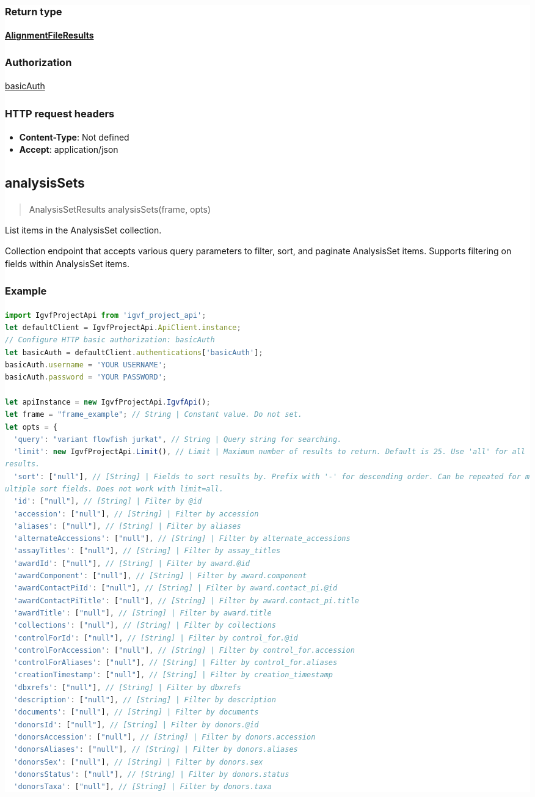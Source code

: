 ### Return type

[**AlignmentFileResults**](AlignmentFileResults.md)

### Authorization

[basicAuth](../README.md#basicAuth)

### HTTP request headers

- **Content-Type**: Not defined
- **Accept**: application/json


## analysisSets

> AnalysisSetResults analysisSets(frame, opts)

List items in the AnalysisSet collection.

Collection endpoint that accepts various query parameters to filter, sort, and paginate AnalysisSet items. Supports filtering on fields within AnalysisSet items.

### Example

```javascript
import IgvfProjectApi from 'igvf_project_api';
let defaultClient = IgvfProjectApi.ApiClient.instance;
// Configure HTTP basic authorization: basicAuth
let basicAuth = defaultClient.authentications['basicAuth'];
basicAuth.username = 'YOUR USERNAME';
basicAuth.password = 'YOUR PASSWORD';

let apiInstance = new IgvfProjectApi.IgvfApi();
let frame = "frame_example"; // String | Constant value. Do not set.
let opts = {
  'query': "variant flowfish jurkat", // String | Query string for searching.
  'limit': new IgvfProjectApi.Limit(), // Limit | Maximum number of results to return. Default is 25. Use 'all' for all results.
  'sort': ["null"], // [String] | Fields to sort results by. Prefix with '-' for descending order. Can be repeated for multiple sort fields. Does not work with limit=all.
  'id': ["null"], // [String] | Filter by @id
  'accession': ["null"], // [String] | Filter by accession
  'aliases': ["null"], // [String] | Filter by aliases
  'alternateAccessions': ["null"], // [String] | Filter by alternate_accessions
  'assayTitles': ["null"], // [String] | Filter by assay_titles
  'awardId': ["null"], // [String] | Filter by award.@id
  'awardComponent': ["null"], // [String] | Filter by award.component
  'awardContactPiId': ["null"], // [String] | Filter by award.contact_pi.@id
  'awardContactPiTitle': ["null"], // [String] | Filter by award.contact_pi.title
  'awardTitle': ["null"], // [String] | Filter by award.title
  'collections': ["null"], // [String] | Filter by collections
  'controlForId': ["null"], // [String] | Filter by control_for.@id
  'controlForAccession': ["null"], // [String] | Filter by control_for.accession
  'controlForAliases': ["null"], // [String] | Filter by control_for.aliases
  'creationTimestamp': ["null"], // [String] | Filter by creation_timestamp
  'dbxrefs': ["null"], // [String] | Filter by dbxrefs
  'description': ["null"], // [String] | Filter by description
  'documents': ["null"], // [String] | Filter by documents
  'donorsId': ["null"], // [String] | Filter by donors.@id
  'donorsAccession': ["null"], // [String] | Filter by donors.accession
  'donorsAliases': ["null"], // [String] | Filter by donors.aliases
  'donorsSex': ["null"], // [String] | Filter by donors.sex
  'donorsStatus': ["null"], // [String] | Filter by donors.status
  'donorsTaxa': ["null"], // [String] | Filter by donors.taxa
```